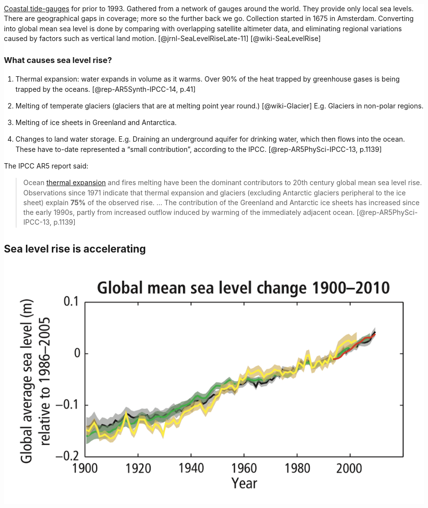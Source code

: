 [Coastal tide-gauges](https://en.wikipedia.org/wiki/Tide_gauge) for prior to 1993. Gathered from a network of gauges around the world. They provide only local sea levels. There are geographical gaps in coverage; more so the further back we go. Collection started in 1675 in Amsterdam. Converting into global mean sea level is done by comparing with overlapping satellite altimeter data, and eliminating regional variations caused by factors such as vertical land motion. [@jrnl-SeaLevelRiseLate-11] [@wiki-SeaLevelRise]

### What causes sea level rise?

1. Thermal expansion: water expands in volume as it warms. Over 90% of the heat trapped by greenhouse gases is being trapped by the oceans. [@rep-AR5Synth-IPCC-14, p.41]  

1. Melting of temperate glaciers (glaciers that are at melting point year round.) [@wiki-Glacier] E.g. Glaciers in non-polar regions.

1. Melting of ice sheets in Greenland and Antarctica.

1. Changes to land water storage. E.g. Draining an underground aquifer for drinking water, which then flows into the ocean. These have to-date represented a “small contribution”, according to the IPCC. [@rep-AR5PhySci-IPCC-13, p.1139]

The IPCC AR5 report said:

> Ocean [thermal expansion](https://en.wikipedia.org/wiki/Thermal_expansion) and fires melting have been the dominant contributors to 20th century global mean sea level rise. Observations since 1971 indicate that thermal expansion and glaciers (excluding Antarctic glaciers peripheral to the ice sheet) explain **75%** of the observed rise. … The contribution of the Greenland and Antarctic ice sheets has increased since the early 1990s, partly from increased outflow induced by warming of the immediately adjacent ocean. [@rep-AR5PhySci-IPCC-13, p.1139]

## Sea level rise is accelerating

![Global mean sea level relative to 1986–2005. [@rep-AR5Synth-IPCC-14, p.41] ](img/GMSL-1900-2010.png "Graph showing rising global mean sea level from 1986-2005")
